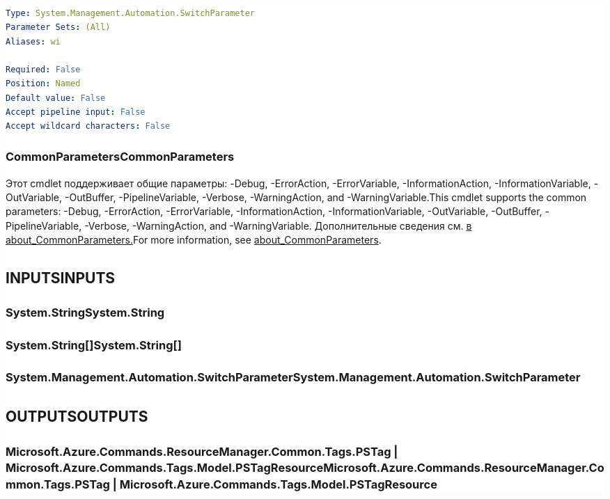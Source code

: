 ```yaml
Type: System.Management.Automation.SwitchParameter
Parameter Sets: (All)
Aliases: wi

Required: False
Position: Named
Default value: False
Accept pipeline input: False
Accept wildcard characters: False
```

### <span data-ttu-id="6fede-149">CommonParameters</span><span class="sxs-lookup"><span data-stu-id="6fede-149">CommonParameters</span></span>
<span data-ttu-id="6fede-150">Этот cmdlet поддерживает общие параметры: -Debug, -ErrorAction, -ErrorVariable, -InformationAction, -InformationVariable, -OutVariable, -OutBuffer, -PipelineVariable, -Verbose, -WarningAction, and -WarningVariable.</span><span class="sxs-lookup"><span data-stu-id="6fede-150">This cmdlet supports the common parameters: -Debug, -ErrorAction, -ErrorVariable, -InformationAction, -InformationVariable, -OutVariable, -OutBuffer, -PipelineVariable, -Verbose, -WarningAction, and -WarningVariable.</span></span> <span data-ttu-id="6fede-151">Дополнительные сведения см. [в about_CommonParameters.](http://go.microsoft.com/fwlink/?LinkID=113216)</span><span class="sxs-lookup"><span data-stu-id="6fede-151">For more information, see [about_CommonParameters](http://go.microsoft.com/fwlink/?LinkID=113216).</span></span>

## <span data-ttu-id="6fede-152">INPUTS</span><span class="sxs-lookup"><span data-stu-id="6fede-152">INPUTS</span></span>

### <span data-ttu-id="6fede-153">System.String</span><span class="sxs-lookup"><span data-stu-id="6fede-153">System.String</span></span>

### <span data-ttu-id="6fede-154">System.String[]</span><span class="sxs-lookup"><span data-stu-id="6fede-154">System.String[]</span></span>

### <span data-ttu-id="6fede-155">System.Management.Automation.SwitchParameter</span><span class="sxs-lookup"><span data-stu-id="6fede-155">System.Management.Automation.SwitchParameter</span></span>

## <span data-ttu-id="6fede-156">OUTPUTS</span><span class="sxs-lookup"><span data-stu-id="6fede-156">OUTPUTS</span></span>

### <span data-ttu-id="6fede-157">Microsoft.Azure.Commands.ResourceManager.Common.Tags.PSTag | Microsoft.Azure.Commands.Tags.Model.PSTagResource</span><span class="sxs-lookup"><span data-stu-id="6fede-157">Microsoft.Azure.Commands.ResourceManager.Common.Tags.PSTag | Microsoft.Azure.Commands.Tags.Model.PSTagResource</span></span>
